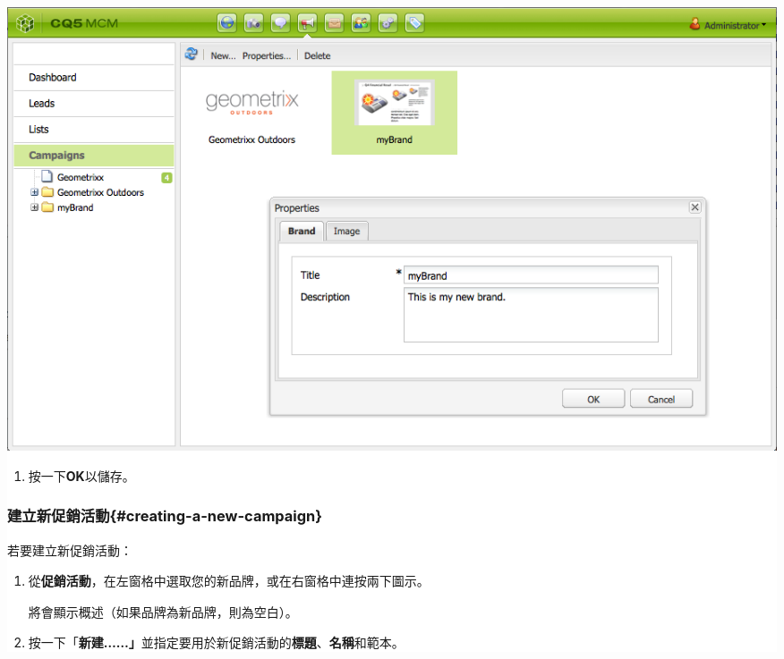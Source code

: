    ![chlimage_1-18](assets/chlimage_1-18.png)

1. 按一下&#x200B;**OK**&#x200B;以儲存。

### 建立新促銷活動{#creating-a-new-campaign}

若要建立新促銷活動：

1. 從&#x200B;**促銷活動**，在左窗格中選取您的新品牌，或在右窗格中連按兩下圖示。

   將會顯示概述（如果品牌為新品牌，則為空白）。

1. 按一下「**新建……」**&#x200B;並指定要用於新促銷活動的&#x200B;**標題**、**名稱**&#x200B;和範本。
